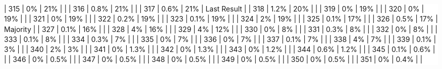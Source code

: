 | 315 | 0% | 21% |  |
| 316 | 0.8% | 21% |  |
| 317 | 0.6% | 21% | Last Result |
| 318 | 1.2% | 20% |  |
| 319 | 0% | 19% |  |
| 320 | 0% | 19% |  |
| 321 | 0% | 19% |  |
| 322 | 0.2% | 19% |  |
| 323 | 0.1% | 19% |  |
| 324 | 2% | 19% |  |
| 325 | 0.1% | 17% |  |
| 326 | 0.5% | 17% | Majority |
| 327 | 0.1% | 16% |  |
| 328 | 4% | 16% |  |
| 329 | 4% | 12% |  |
| 330 | 0% | 8% |  |
| 331 | 0.3% | 8% |  |
| 332 | 0% | 8% |  |
| 333 | 0.1% | 8% |  |
| 334 | 0.3% | 7% |  |
| 335 | 0% | 7% |  |
| 336 | 0% | 7% |  |
| 337 | 0.1% | 7% |  |
| 338 | 4% | 7% |  |
| 339 | 0.1% | 3% |  |
| 340 | 2% | 3% |  |
| 341 | 0% | 1.3% |  |
| 342 | 0% | 1.3% |  |
| 343 | 0% | 1.2% |  |
| 344 | 0.6% | 1.2% |  |
| 345 | 0.1% | 0.6% |  |
| 346 | 0% | 0.5% |  |
| 347 | 0% | 0.5% |  |
| 348 | 0% | 0.5% |  |
| 349 | 0% | 0.5% |  |
| 350 | 0% | 0.5% |  |
| 351 | 0% | 0.4% |  |